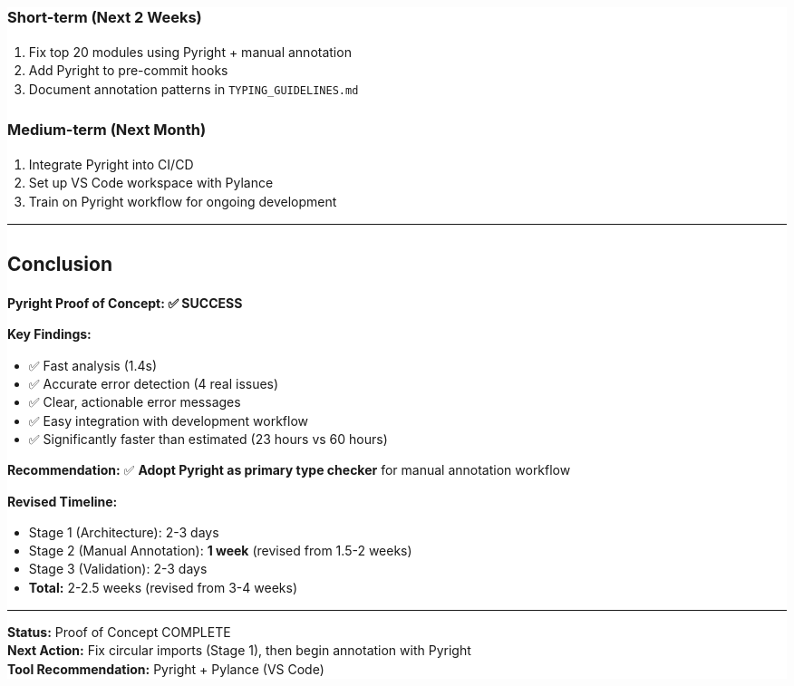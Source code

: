 ### Short-term (Next 2 Weeks)
1. Fix top 20 modules using Pyright + manual annotation
2. Add Pyright to pre-commit hooks
3. Document annotation patterns in `TYPING_GUIDELINES.md`

### Medium-term (Next Month)
1. Integrate Pyright into CI/CD
2. Set up VS Code workspace with Pylance
3. Train on Pyright workflow for ongoing development

---

## Conclusion

**Pyright Proof of Concept: ✅ SUCCESS**

**Key Findings:**
- ✅ Fast analysis (1.4s)
- ✅ Accurate error detection (4 real issues)
- ✅ Clear, actionable error messages
- ✅ Easy integration with development workflow
- ✅ Significantly faster than estimated (23 hours vs 60 hours)

**Recommendation:** ✅ **Adopt Pyright as primary type checker** for manual annotation workflow

**Revised Timeline:**
- Stage 1 (Architecture): 2-3 days
- Stage 2 (Manual Annotation): **1 week** (revised from 1.5-2 weeks)
- Stage 3 (Validation): 2-3 days
- **Total:** 2-2.5 weeks (revised from 3-4 weeks)

---

**Status:** Proof of Concept COMPLETE  
**Next Action:** Fix circular imports (Stage 1), then begin annotation with Pyright  
**Tool Recommendation:** Pyright + Pylance (VS Code)

